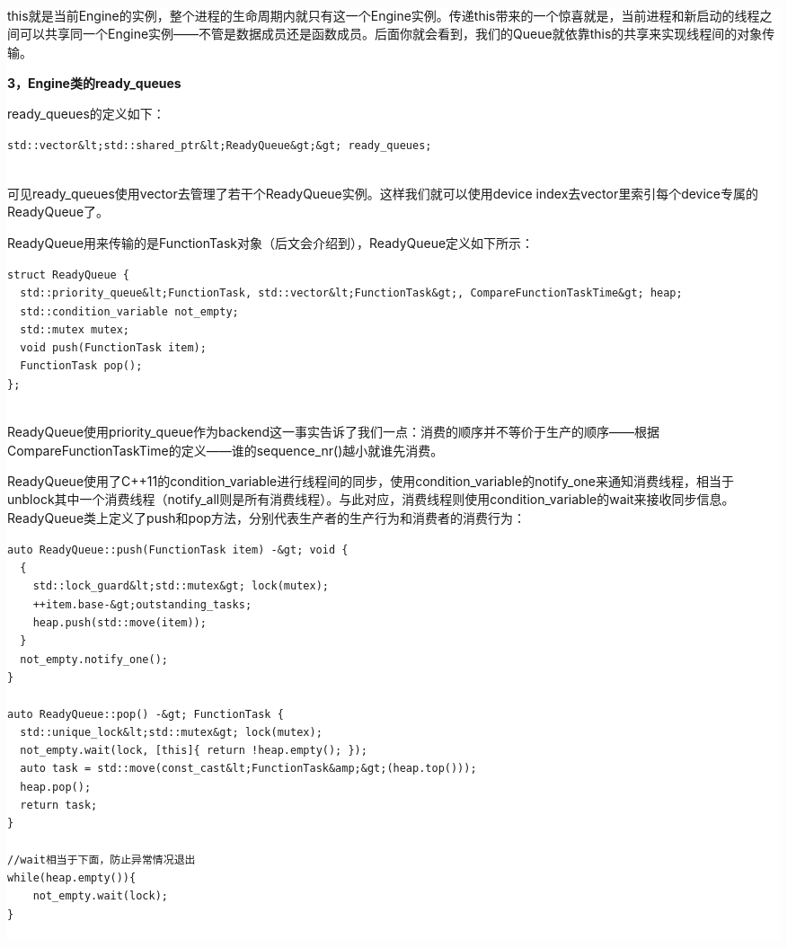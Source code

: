 this就是当前Engine的实例，整个进程的生命周期内就只有这一个Engine实例。传递this带来的一个惊喜就是，当前进程和新启动的线程之间可以共享同一个Engine实例——不管是数据成员还是函数成员。后面你就会看到，我们的Queue就依靠this的共享来实现线程间的对象传输。

**3，Engine类的ready_queues**

ready_queues的定义如下：

```
std::vector&lt;std::shared_ptr&lt;ReadyQueue&gt;&gt; ready_queues;


```

可见ready_queues使用vector去管理了若干个ReadyQueue实例。这样我们就可以使用device index去vector里索引每个device专属的ReadyQueue了。

ReadyQueue用来传输的是FunctionTask对象（后文会介绍到），ReadyQueue定义如下所示：

```
struct ReadyQueue {
  std::priority_queue&lt;FunctionTask, std::vector&lt;FunctionTask&gt;, CompareFunctionTaskTime&gt; heap;
  std::condition_variable not_empty;
  std::mutex mutex;
  void push(FunctionTask item);
  FunctionTask pop();
};


```

ReadyQueue使用priority_queue作为backend这一事实告诉了我们一点：消费的顺序并不等价于生产的顺序——根据CompareFunctionTaskTime的定义——谁的sequence_nr()越小就谁先消费。

ReadyQueue使用了C++11的condition_variable进行线程间的同步，使用condition_variable的notify_one来通知消费线程，相当于unblock其中一个消费线程（notify_all则是所有消费线程）。与此对应，消费线程则使用condition_variable的wait来接收同步信息。ReadyQueue类上定义了push和pop方法，分别代表生产者的生产行为和消费者的消费行为：

```
auto ReadyQueue::push(FunctionTask item) -&gt; void {
  {
    std::lock_guard&lt;std::mutex&gt; lock(mutex);
    ++item.base-&gt;outstanding_tasks;
    heap.push(std::move(item));
  }
  not_empty.notify_one();
}

auto ReadyQueue::pop() -&gt; FunctionTask {
  std::unique_lock&lt;std::mutex&gt; lock(mutex);
  not_empty.wait(lock, [this]{ return !heap.empty(); });
  auto task = std::move(const_cast&lt;FunctionTask&amp;&gt;(heap.top()));
  heap.pop();
  return task;
}

//wait相当于下面，防止异常情况退出
while(heap.empty()){
    not_empty.wait(lock);
}


```
